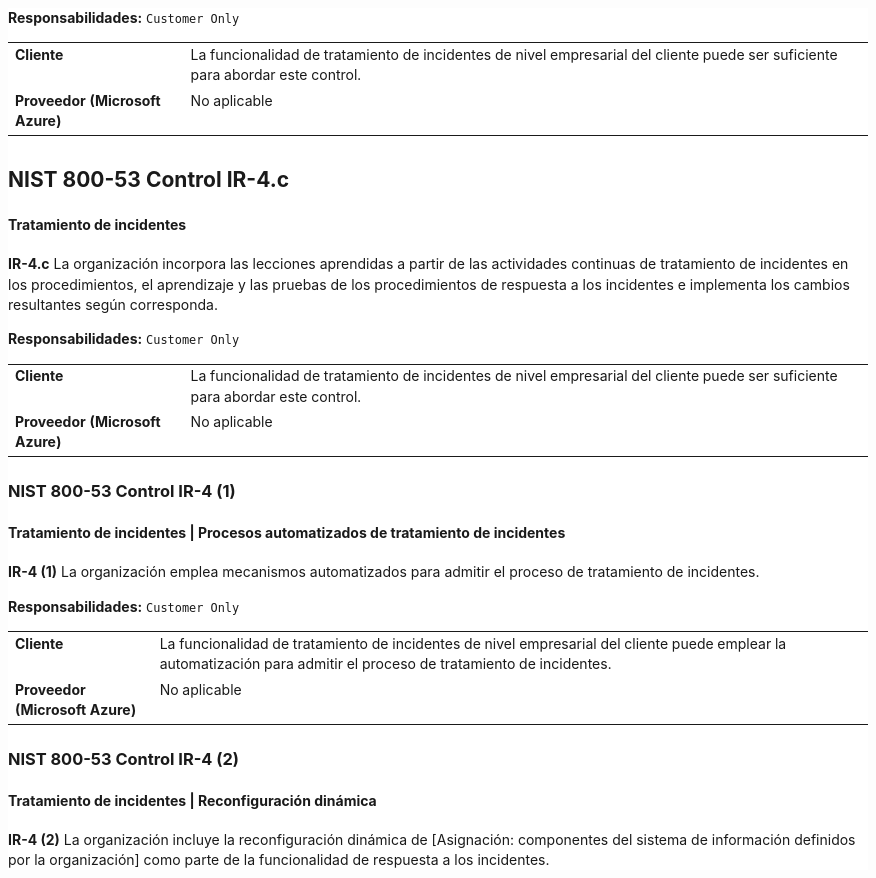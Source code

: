 **Responsabilidades:** `Customer Only`

|||
|---|---|
| **Cliente** | La funcionalidad de tratamiento de incidentes de nivel empresarial del cliente puede ser suficiente para abordar este control. |
| **Proveedor (Microsoft Azure)** | No aplicable |


 ## <a name="nist-800-53-control-ir-4c"></a>NIST 800-53 Control IR-4.c

#### <a name="incident-handling"></a>Tratamiento de incidentes

**IR-4.c** La organización incorpora las lecciones aprendidas a partir de las actividades continuas de tratamiento de incidentes en los procedimientos, el aprendizaje y las pruebas de los procedimientos de respuesta a los incidentes e implementa los cambios resultantes según corresponda.

**Responsabilidades:** `Customer Only`

|||
|---|---|
| **Cliente** | La funcionalidad de tratamiento de incidentes de nivel empresarial del cliente puede ser suficiente para abordar este control. |
| **Proveedor (Microsoft Azure)** | No aplicable |


 ### <a name="nist-800-53-control-ir-4-1"></a>NIST 800-53 Control IR-4 (1)

#### <a name="incident-handling--automated-incident-handling-processes"></a>Tratamiento de incidentes | Procesos automatizados de tratamiento de incidentes

**IR-4 (1)** La organización emplea mecanismos automatizados para admitir el proceso de tratamiento de incidentes.

**Responsabilidades:** `Customer Only`

|||
|---|---|
| **Cliente** | La funcionalidad de tratamiento de incidentes de nivel empresarial del cliente puede emplear la automatización para admitir el proceso de tratamiento de incidentes. |
| **Proveedor (Microsoft Azure)** | No aplicable |


 ### <a name="nist-800-53-control-ir-4-2"></a>NIST 800-53 Control IR-4 (2)

#### <a name="incident-handling--dynamic-reconfiguration"></a>Tratamiento de incidentes | Reconfiguración dinámica

**IR-4 (2)** La organización incluye la reconfiguración dinámica de [Asignación: componentes del sistema de información definidos por la organización] como parte de la funcionalidad de respuesta a los incidentes.

